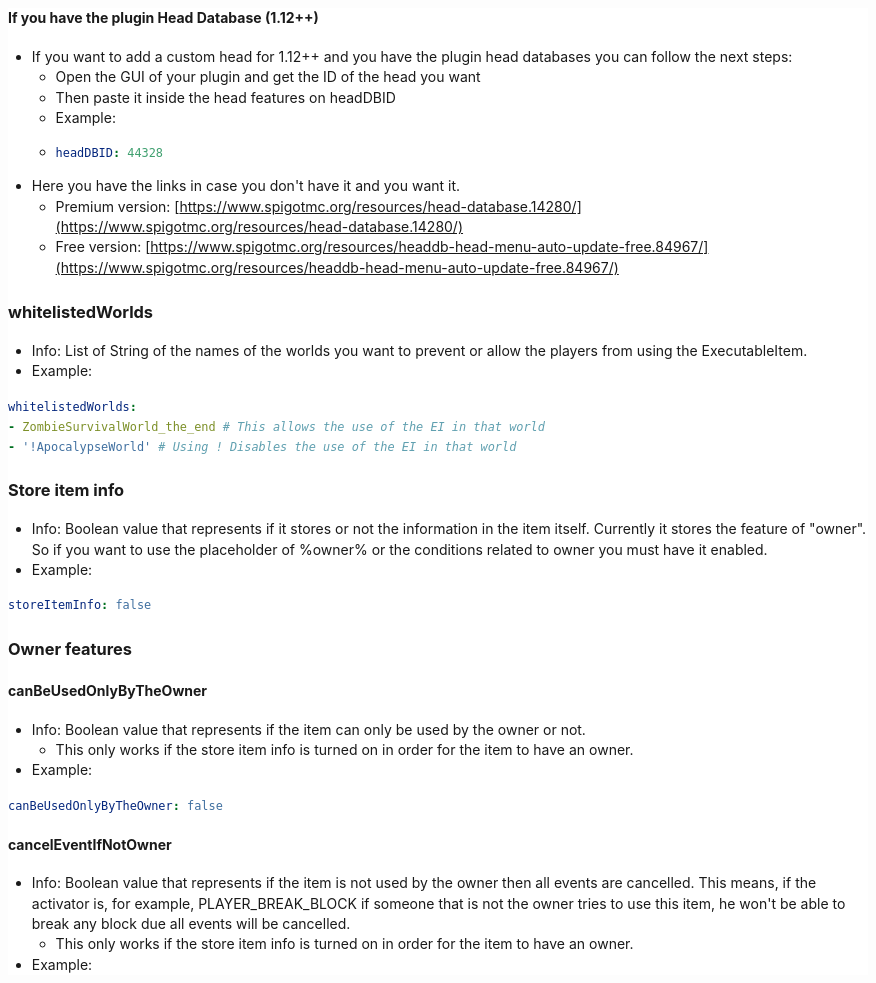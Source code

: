 #### If you have the plugin Head Database (1.12++)

* If you want to add a custom head for 1.12++ and you have the plugin head databases you can follow the next steps:
  * Open the GUI of your plugin and get the ID of the head you want
  * Then paste it inside the head features on headDBID
  * Example:
  * ```yaml
    headDBID: 44328
    ```
* Here you have the links in case you don't have it and you want it.
  * Premium version: [https://www.spigotmc.org/resources/head-database.14280/](https://www.spigotmc.org/resources/head-database.14280/)
  * Free version: [https://www.spigotmc.org/resources/headdb-head-menu-auto-update-free.84967/](https://www.spigotmc.org/resources/headdb-head-menu-auto-update-free.84967/)

### whitelistedWorlds

* Info: List of String of the names of the worlds you want to prevent or allow the players from using the ExecutableItem.
* Example:

```yaml
whitelistedWorlds:
- ZombieSurvivalWorld_the_end # This allows the use of the EI in that world
- '!ApocalypseWorld' # Using ! Disables the use of the EI in that world
```

### Store item info

* Info: Boolean value that represents if it stores or not the information in the item itself. Currently it stores the feature of "owner". So if you want to use the placeholder of %owner% or the conditions related to owner you must have it enabled.
* Example:

```yaml
storeItemInfo: false
```

### Owner features

#### canBeUsedOnlyByTheOwner

* Info: Boolean value that represents if the item can only be used by the owner or not.
  * This only works if the store item info is turned on in order for the item to have an owner.
* Example:&#x20;

```yaml
canBeUsedOnlyByTheOwner: false
```

#### cancelEventIfNotOwner

* Info: Boolean value that represents if the item is not used by the owner then all events are cancelled. This means, if the activator is, for example, PLAYER\_BREAK\_BLOCK if someone that is not the owner tries to use this item, he won't be able to break any block due all events will be cancelled.
  * This only works if the store item info is turned on in order for the item to have an owner.
* Example:&#x20;
